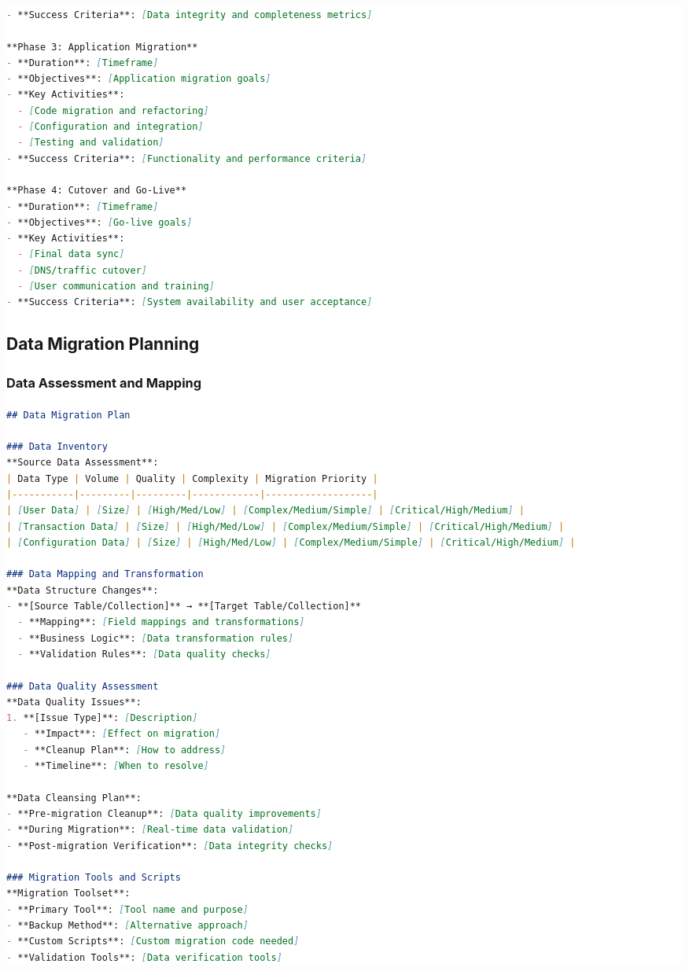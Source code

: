 ```markdown
- **Success Criteria**: [Data integrity and completeness metrics]

**Phase 3: Application Migration**
- **Duration**: [Timeframe]
- **Objectives**: [Application migration goals]
- **Key Activities**:
  - [Code migration and refactoring]
  - [Configuration and integration]
  - [Testing and validation]
- **Success Criteria**: [Functionality and performance criteria]

**Phase 4: Cutover and Go-Live**
- **Duration**: [Timeframe]
- **Objectives**: [Go-live goals]
- **Key Activities**:
  - [Final data sync]
  - [DNS/traffic cutover]
  - [User communication and training]
- **Success Criteria**: [System availability and user acceptance]
```

## Data Migration Planning

### Data Assessment and Mapping
```markdown
## Data Migration Plan

### Data Inventory
**Source Data Assessment**:
| Data Type | Volume | Quality | Complexity | Migration Priority |
|-----------|---------|---------|------------|-------------------|
| [User Data] | [Size] | [High/Med/Low] | [Complex/Medium/Simple] | [Critical/High/Medium] |
| [Transaction Data] | [Size] | [High/Med/Low] | [Complex/Medium/Simple] | [Critical/High/Medium] |
| [Configuration Data] | [Size] | [High/Med/Low] | [Complex/Medium/Simple] | [Critical/High/Medium] |

### Data Mapping and Transformation
**Data Structure Changes**:
- **[Source Table/Collection]** → **[Target Table/Collection]**
  - **Mapping**: [Field mappings and transformations]
  - **Business Logic**: [Data transformation rules]
  - **Validation Rules**: [Data quality checks]

### Data Quality Assessment
**Data Quality Issues**:
1. **[Issue Type]**: [Description]
   - **Impact**: [Effect on migration]
   - **Cleanup Plan**: [How to address]
   - **Timeline**: [When to resolve]

**Data Cleansing Plan**:
- **Pre-migration Cleanup**: [Data quality improvements]
- **During Migration**: [Real-time data validation]
- **Post-migration Verification**: [Data integrity checks]

### Migration Tools and Scripts
**Migration Toolset**:
- **Primary Tool**: [Tool name and purpose]
- **Backup Method**: [Alternative approach]
- **Custom Scripts**: [Custom migration code needed]
- **Validation Tools**: [Data verification tools]

```